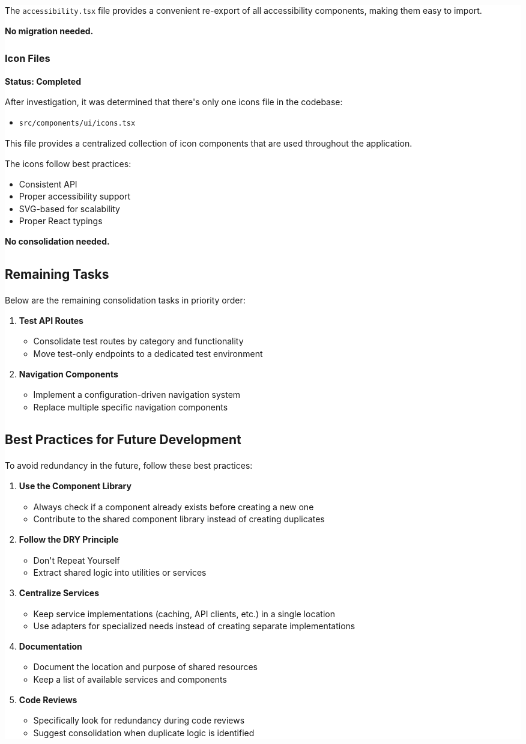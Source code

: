 The `accessibility.tsx` file provides a convenient re-export of all accessibility components, making them easy to import.

**No migration needed.**

### Icon Files

**Status: Completed**

After investigation, it was determined that there's only one icons file in the codebase:

- `src/components/ui/icons.tsx`

This file provides a centralized collection of icon components that are used throughout the application. 

The icons follow best practices:
- Consistent API
- Proper accessibility support
- SVG-based for scalability
- Proper React typings

**No consolidation needed.**

## Remaining Tasks

Below are the remaining consolidation tasks in priority order:

1. **Test API Routes**
   - Consolidate test routes by category and functionality
   - Move test-only endpoints to a dedicated test environment

2. **Navigation Components**
   - Implement a configuration-driven navigation system
   - Replace multiple specific navigation components

## Best Practices for Future Development

To avoid redundancy in the future, follow these best practices:

1. **Use the Component Library**
   - Always check if a component already exists before creating a new one
   - Contribute to the shared component library instead of creating duplicates

2. **Follow the DRY Principle**
   - Don't Repeat Yourself
   - Extract shared logic into utilities or services

3. **Centralize Services**
   - Keep service implementations (caching, API clients, etc.) in a single location
   - Use adapters for specialized needs instead of creating separate implementations

4. **Documentation**
   - Document the location and purpose of shared resources
   - Keep a list of available services and components

5. **Code Reviews**
   - Specifically look for redundancy during code reviews
   - Suggest consolidation when duplicate logic is identified

